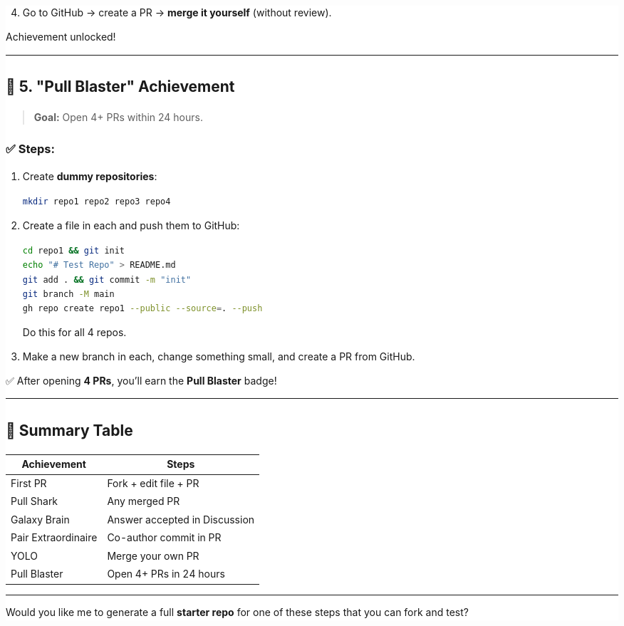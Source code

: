 4. Go to GitHub → create a PR → **merge it yourself** (without review).

Achievement unlocked!

---

## 🚀 5. **"Pull Blaster" Achievement**

> **Goal:** Open 4+ PRs within 24 hours.

### ✅ Steps:

1. Create **dummy repositories**:

   ```bash
   mkdir repo1 repo2 repo3 repo4
   ```

2. Create a file in each and push them to GitHub:

   ```bash
   cd repo1 && git init
   echo "# Test Repo" > README.md
   git add . && git commit -m "init"
   git branch -M main
   gh repo create repo1 --public --source=. --push
   ```

   Do this for all 4 repos.

3. Make a new branch in each, change something small, and create a PR from GitHub.

✅ After opening **4 PRs**, you’ll earn the **Pull Blaster** badge!

---

## 🏁 Summary Table

| **Achievement**     | **Steps**                     |
| ------------------- | ----------------------------- |
| First PR            | Fork + edit file + PR         |
| Pull Shark          | Any merged PR                 |
| Galaxy Brain        | Answer accepted in Discussion |
| Pair Extraordinaire | Co-author commit in PR        |
| YOLO                | Merge your own PR             |
| Pull Blaster        | Open 4+ PRs in 24 hours       |

---


Would you like me to generate a full **starter repo** for one of these steps that you can fork and test?
